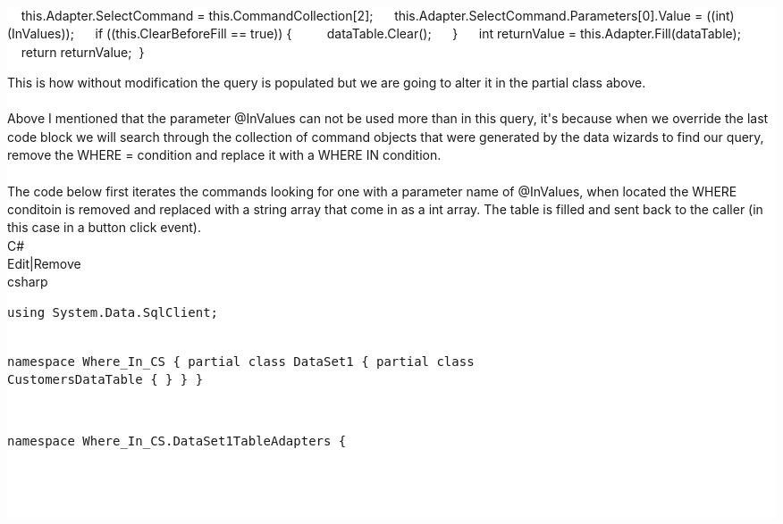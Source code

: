 &nbsp;&nbsp;&nbsp;&nbsp;<span class="js__operator">this</span>.Adapter.SelectCommand&nbsp;=&nbsp;<span class="js__operator">this</span>.CommandCollection[<span class="js__num">2</span>];&nbsp;
&nbsp;&nbsp;&nbsp;&nbsp;<span class="js__operator">this</span>.Adapter.SelectCommand.Parameters[<span class="js__num">0</span>].Value&nbsp;=&nbsp;((int)(InValues));&nbsp;
&nbsp;&nbsp;&nbsp;&nbsp;<span class="js__statement">if</span>&nbsp;((<span class="js__operator">this</span>.ClearBeforeFill&nbsp;==&nbsp;true))&nbsp;<span class="js__brace">{</span>&nbsp;
&nbsp;&nbsp;&nbsp;&nbsp;&nbsp;&nbsp;&nbsp;&nbsp;dataTable.Clear();&nbsp;
&nbsp;&nbsp;&nbsp;&nbsp;<span class="js__brace">}</span>&nbsp;
&nbsp;&nbsp;&nbsp;&nbsp;int&nbsp;returnValue&nbsp;=&nbsp;<span class="js__operator">this</span>.Adapter.Fill(dataTable);&nbsp;
&nbsp;&nbsp;&nbsp;&nbsp;<span class="js__statement">return</span>&nbsp;returnValue;&nbsp;
<span class="js__brace">}</span></pre>
</div>
</div>
</div>
<div class="endscriptcode">This is how without modification the query is populated but we are going to alter it in the partial class above.</div>
<div class="endscriptcode"><span style="color:#ffffff">.</span></div>
<div class="endscriptcode"></div>
<div class="endscriptcode"></div>
<div class="endscriptcode">Above I mentioned that the parameter @InValues can not be used more than in this query, it's because when we override the last code block we will search through the collection of command objects that were generated by the data wizards
 to find our query, remove the WHERE = condition and replace it with a WHERE IN condition.</div>
<div class="endscriptcode"><span style="color:#ffffff">.</span></div>
<div class="endscriptcode"></div>
<div class="endscriptcode"></div>
<div class="endscriptcode">The code below first iterates the commands looking for one with a parameter name of @InValues, when located the WHERE conditoin is removed and replaced with a string array that come in as a int array. The table is filled and sent
 back to the caller (in this case in a button click event).</div>
<div class="endscriptcode"></div>
<div class="endscriptcode">
<div class="scriptcode">
<div class="pluginEditHolder" pluginCommand="mceScriptCode">
<div class="title"><span>C#</span></div>
<div class="pluginLinkHolder"><span class="pluginEditHolderLink">Edit</span>|<span class="pluginRemoveHolderLink">Remove</span></div>
<span class="hidden">csharp</span>
<pre class="hidden">using System.Data.SqlClient;

namespace Where_In_CS
{
    partial class DataSet1
    {
        partial class CustomersDataTable
        {
        }
    }
}

namespace Where_In_CS.DataSet1TableAdapters {
    